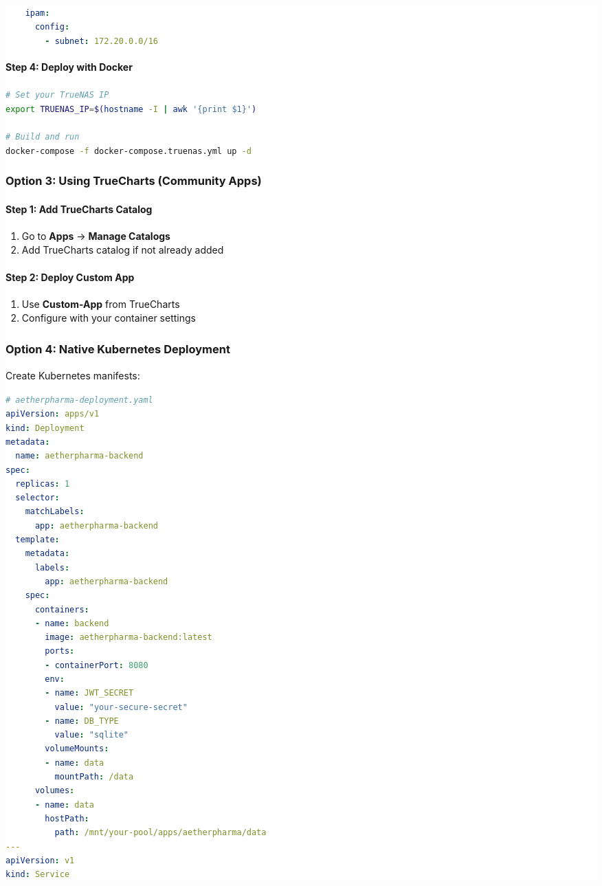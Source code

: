 ```yaml
    ipam:
      config:
        - subnet: 172.20.0.0/16
```

#### Step 4: Deploy with Docker
```bash
# Set your TrueNAS IP
export TRUENAS_IP=$(hostname -I | awk '{print $1}')

# Build and run
docker-compose -f docker-compose.truenas.yml up -d
```

### Option 3: Using TrueCharts (Community Apps)

#### Step 1: Add TrueCharts Catalog
1. Go to **Apps** → **Manage Catalogs**
2. Add TrueCharts catalog if not already added

#### Step 2: Deploy Custom App
1. Use **Custom-App** from TrueCharts
2. Configure with your container settings

### Option 4: Native Kubernetes Deployment

Create Kubernetes manifests:

```yaml
# aetherpharma-deployment.yaml
apiVersion: apps/v1
kind: Deployment
metadata:
  name: aetherpharma-backend
spec:
  replicas: 1
  selector:
    matchLabels:
      app: aetherpharma-backend
  template:
    metadata:
      labels:
        app: aetherpharma-backend
    spec:
      containers:
      - name: backend
        image: aetherpharma-backend:latest
        ports:
        - containerPort: 8080
        env:
        - name: JWT_SECRET
          value: "your-secure-secret"
        - name: DB_TYPE
          value: "sqlite"
        volumeMounts:
        - name: data
          mountPath: /data
      volumes:
      - name: data
        hostPath:
          path: /mnt/your-pool/apps/aetherpharma/data
---
apiVersion: v1
kind: Service
```